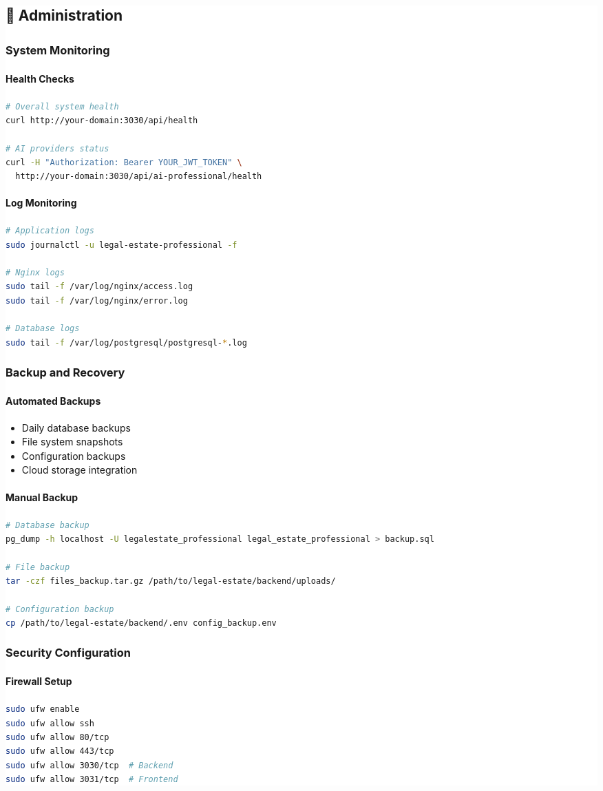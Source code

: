 ## 🔧 Administration

### System Monitoring

#### Health Checks
```bash
# Overall system health
curl http://your-domain:3030/api/health

# AI providers status
curl -H "Authorization: Bearer YOUR_JWT_TOKEN" \
  http://your-domain:3030/api/ai-professional/health
```

#### Log Monitoring
```bash
# Application logs
sudo journalctl -u legal-estate-professional -f

# Nginx logs
sudo tail -f /var/log/nginx/access.log
sudo tail -f /var/log/nginx/error.log

# Database logs
sudo tail -f /var/log/postgresql/postgresql-*.log
```

### Backup and Recovery

#### Automated Backups
- Daily database backups
- File system snapshots
- Configuration backups
- Cloud storage integration

#### Manual Backup
```bash
# Database backup
pg_dump -h localhost -U legalestate_professional legal_estate_professional > backup.sql

# File backup
tar -czf files_backup.tar.gz /path/to/legal-estate/backend/uploads/

# Configuration backup
cp /path/to/legal-estate/backend/.env config_backup.env
```

### Security Configuration

#### Firewall Setup
```bash
sudo ufw enable
sudo ufw allow ssh
sudo ufw allow 80/tcp
sudo ufw allow 443/tcp
sudo ufw allow 3030/tcp  # Backend
sudo ufw allow 3031/tcp  # Frontend
```
